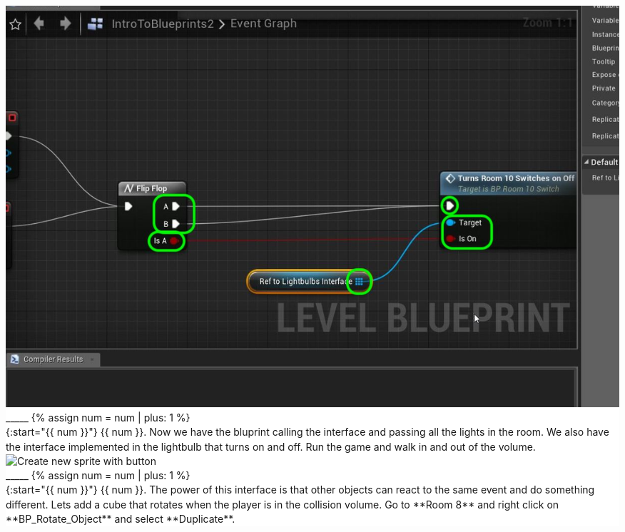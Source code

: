<img src="images/TurnRoom10OnOff.jpg"  class= "img-fluid"  alt="Create new sprite with button">  
</div>
</div>
_____
{% assign num = num | plus: 1 %}
<div class = "row">
<div class="col-12 col-lg-4 col align-self-center">
<div markdown = "1">
{:start="{{ num }}"}
{{ num }}. Now we have the bluprint calling the interface and passing all the lights in the room.  We also have the interface implemented in the lightbulb that turns on and off.  Run the game and walk in and out of the volume.
</div>
</div>
<div class="col-12 col-lg-8">
<img src="images/TurnLightsInInterface.gif"  class= "img-fluid"  alt="Create new sprite with button">  
</div>
</div>
_____
{% assign num = num | plus: 1 %}
<div class = "row">
<div class="col-12 col-lg-4 col align-self-center">
<div markdown = "1">
{:start="{{ num }}"}
{{ num }}. The power of this interface is that other objects can react to the same event and do something different.  Lets add a cube that rotates when the player is in the collision volume.  Go to **Room 8** and right click on **BP_Rotate_Object** and select **Duplicate**.
</div>
</div>
<div class="col-12 col-lg-8">